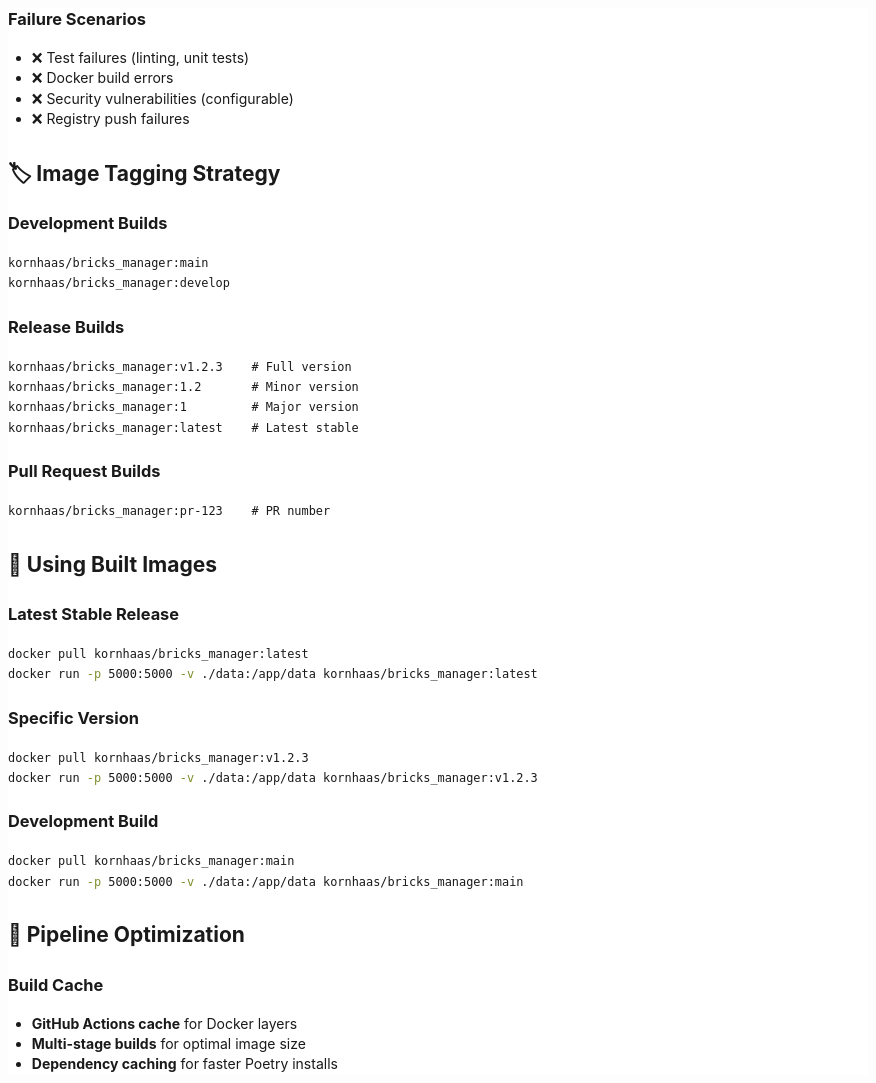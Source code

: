 ### Failure Scenarios
- ❌ Test failures (linting, unit tests)
- ❌ Docker build errors
- ❌ Security vulnerabilities (configurable)
- ❌ Registry push failures

## 🏷️ Image Tagging Strategy

### Development Builds
```
kornhaas/bricks_manager:main
kornhaas/bricks_manager:develop
```

### Release Builds
```
kornhaas/bricks_manager:v1.2.3    # Full version
kornhaas/bricks_manager:1.2       # Minor version
kornhaas/bricks_manager:1         # Major version
kornhaas/bricks_manager:latest    # Latest stable
```

### Pull Request Builds
```
kornhaas/bricks_manager:pr-123    # PR number
```

## 🚀 Using Built Images

### Latest Stable Release
```bash
docker pull kornhaas/bricks_manager:latest
docker run -p 5000:5000 -v ./data:/app/data kornhaas/bricks_manager:latest
```

### Specific Version
```bash
docker pull kornhaas/bricks_manager:v1.2.3
docker run -p 5000:5000 -v ./data:/app/data kornhaas/bricks_manager:v1.2.3
```

### Development Build
```bash
docker pull kornhaas/bricks_manager:main
docker run -p 5000:5000 -v ./data:/app/data kornhaas/bricks_manager:main
```

## 🔄 Pipeline Optimization

### Build Cache
- **GitHub Actions cache** for Docker layers
- **Multi-stage builds** for optimal image size
- **Dependency caching** for faster Poetry installs
